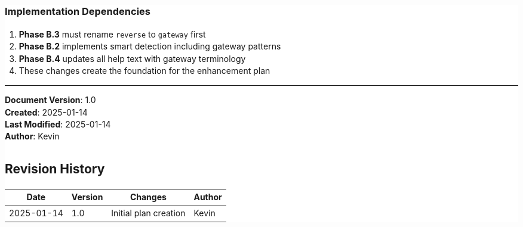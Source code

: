 ### Implementation Dependencies

1. **Phase B.3** must rename `reverse` to `gateway` first
2. **Phase B.2** implements smart detection including gateway patterns
3. **Phase B.4** updates all help text with gateway terminology
4. These changes create the foundation for the enhancement plan

---

**Document Version**: 1.0  
**Created**: 2025-01-14  
**Last Modified**: 2025-01-14  
**Author**: Kevin

## Revision History

| Date | Version | Changes | Author |
|------|---------|---------|--------|
| 2025-01-14 | 1.0 | Initial plan creation | Kevin |